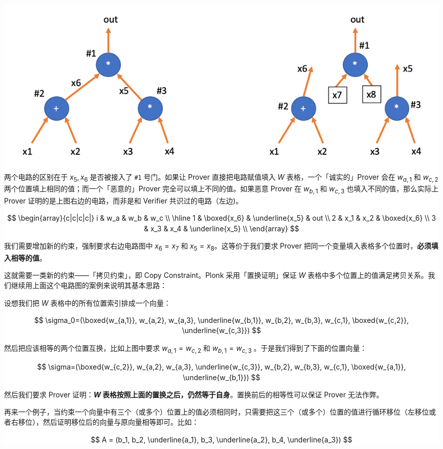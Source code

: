 ![](img/img20230414205219.png)

两个电路的区别在于 $x_5, x_6$ 是否被接入了 `#1` 号门。如果让 Prover 直接把电路赋值填入 $W$ 表格，一个「诚实的」Prover 会在 $w_{a,1}$ 和 $w_{c,2}$ 两个位置填上相同的值；而一个「恶意的」Prover 完全可以填上不同的值。如果恶意 Prover 在 $w_{b,1}$ 和 $w_{c,3}$ 也填入不同的值，那么实际上 Prover 证明的是上图右边的电路，而非是和 Verifier 共识过的电路（左边)。

$$
\begin{array}{c|c|c|c|}
i & w_a & w_b & w_c  \\
\hline
1 & \boxed{x_6} & \underline{x_5} & out \\
2 & x_1 & x_2 & \boxed{x_6} \\
3 & x_3 & x_4 & \underline{x_5} \\
\end{array}
$$

我们需要增加新的约束，强制要求右边电路图中 $x_6=x_7$ 和 $x_5=x_8$。这等价于我们要求 Prover 把同一个变量填入表格多个位置时，**必须填入相等的值**。

这就需要一类新的约束——「拷贝约束」，即 Copy Constraint。Plonk 采用「置换证明」保证 $W$ 表格中多个位置上的值满足拷贝关系。我们继续用上面这个电路图的案例来说明其基本思路：

设想我们把 $W$ 表格中的所有位置索引排成一个向量：

$$
\sigma_0=(\boxed{w_{a,1}}, w_{a,2}, w_{a,3}, \underline{w_{b,1}}, w_{b,2}, w_{b,3}, w_{c,1}, \boxed{w_{c,2}}, \underline{w_{c,3}})
$$

然后把应该相等的两个位置互换，比如上图中要求 $w_{a,1}=w_{c,2}$ 和 $w_{b,1}=w_{c,3}$ 。于是我们得到了下面的位置向量：

$$
\sigma=(\boxed{w_{c,2}}, w_{a,2}, w_{a,3}, \underline{w_{c,3}}, w_{b,2}, w_{b,3}, w_{c,1}, \boxed{w_{a,1}}, \underline{w_{b,1}})
$$

然后我们要求 Prover 证明：**$W$ 表格按照上面的置换之后，仍然等于自身**。置换前后的相等性可以保证 Prover 无法作弊。

再来一个例子，当约束一个向量中有三个（或多个）位置上的值必须相同时，只需要把这三个（或多个）位置的值进行循环移位（左移位或者右移位），然后证明移位后的向量与原向量相等即可。比如：

$$
A = (b_1, b_2, \underline{a_1}, b_3, \underline{a_2}, b_4, \underline{a_3})
$$
